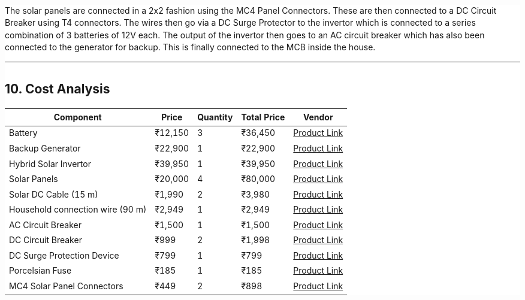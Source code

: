 The solar panels are connected in a 2x2 fashion using the MC4 Panel Connectors. These are then connected to a DC Circuit Breaker using T4 connectors. The wires then go via a DC Surge Protector to the invertor which is connected to a series combination of 3 batteries of 12V each. The output of the invertor then goes to an AC circuit breaker which has also been connected to the generator for backup. This is finally connected to the MCB inside the house.

---

## 10. Cost Analysis

| Component                        | Price         | Quantity | Total Price     | Vendor                                                                                                                                                                                                                                                                                                                           |
| -------------------------------- | ------------- | -------- | --------------- | -------------------------------------------------------------------------------------------------------------------------------------------------------------------------------------------------------------------------------------------------------------------------------------------------------------------------------- |
| Battery                          | &#8377;12,150 | 3        | &#8377;36,450   | [Product Link](https://www.amazon.in/LUMINOUS-RC-18000-Tubular-Battery/dp/B0713S16VF)                                                                                                                                                                                                                                            |
| Backup Generator                 | &#8377;22,900 | 1        | &#8377;22,900   | [Product Link](https://www.indiamart.com/proddetail/1-kva-portable-petrol-generator-23901047630.html)                                                                                                                                                                                                                            |
| Hybrid Solar Invertor            | &#8377;39,950 | 1        | &#8377;39,950   | [Product Link](https://www.urbanurja.com/products/luminous-solarverter-pro-pcu-3-kva-36v-mppt-solar-inverter)                                                                                                                                                                                                                    |
| Solar Panels                     | &#8377;20,000 | 4        | &#8377;80,000   | [Product Link](https://www.loomsolar.com/products/loom-solar-panel-shark-super-high-efficiency-module)                                                                                                                                                                                                                           |
| Solar DC Cable (15 m)            | &#8377;1,990  | 2        | &#8377;3,980    | [Product Link](https://www.amazon.in/Microtek-Solar-Cable-Protected-15Meter/dp/B08BBYX28X/)                                                                                                                                                                                                                                      |
| Household connection wire (90 m) | &#8377;2,949  | 1        | &#8377;2,949    | [Product Link](http://dl.flipkart.com/dl/havells-hrfr-pvc-2-5-sq-mm-black-90-m-wire/p/itmbcd2c1b016975?pid=ELWFHWS4S7YZAAQ7&cmpid=product.share.pp)                                                                                                                                                                              |
| AC Circuit Breaker               | &#8377;1,500  | 1        | &#8377;1,500    | [Product Link](https://www.amazon.in/Siemens-Pole-White-1-Piece-5SL64637RC/dp/B01D4QL6RC)                                                                                                                                                                                                                                        |
| DC Circuit Breaker               | &#8377;999    | 2        | &#8377;1,998    | [Product Link](https://www.amazon.in/FEEO-63A-Double-Pole-MCB/dp/B01LF8E0T2/ref=sr_1_3?crid=2B9MK4LCK4WR2&keywords=feeo&qid=1642516418&sprefix=dc+circuit+breaker%2Caps%2C864&sr=8-3)                                                                                                                                            |
| DC Surge Protection Device       | &#8377;799    | 1        | &#8377;799      | [Product Link](https://www.amazon.in/Kenbrook-Solar-Elmak-Protection-Device/dp/B09NTQDJGP/ref=sr_1_2?crid=108RSYE3E2S5V&keywords=solar%2Bsurge%2Bprotection&qid=1642516582&sprefix=solar%2Bsurge%2Bprotectio%2Caps%2C767&sr=8-2&th=1)                                                                                            |
| Porcelsian Fuse                  | &#8377;185    | 1        | &#8377;185      | [Product Link](https://www.amazon.in/Anchor-9311-Porcelain-Pilot-Ivory/dp/B00V4VJ7IK/ref=sr_1_12?crid=NPAHCXCDE79L&keywords=fuses&qid=1642478482&sprefix=fuses%2Caps%2C376&sr=8-12)                                                                                                                                              |
| MC4 Solar Panel Connectors       | &#8377;449    | 2        | &#8377;898      | [Product Link](https://www.amazon.in/Kenbrook-Solar-Connector-Panel-Connection/dp/B08VNW7DLP/)                                                                                                                                                                                                                                   |